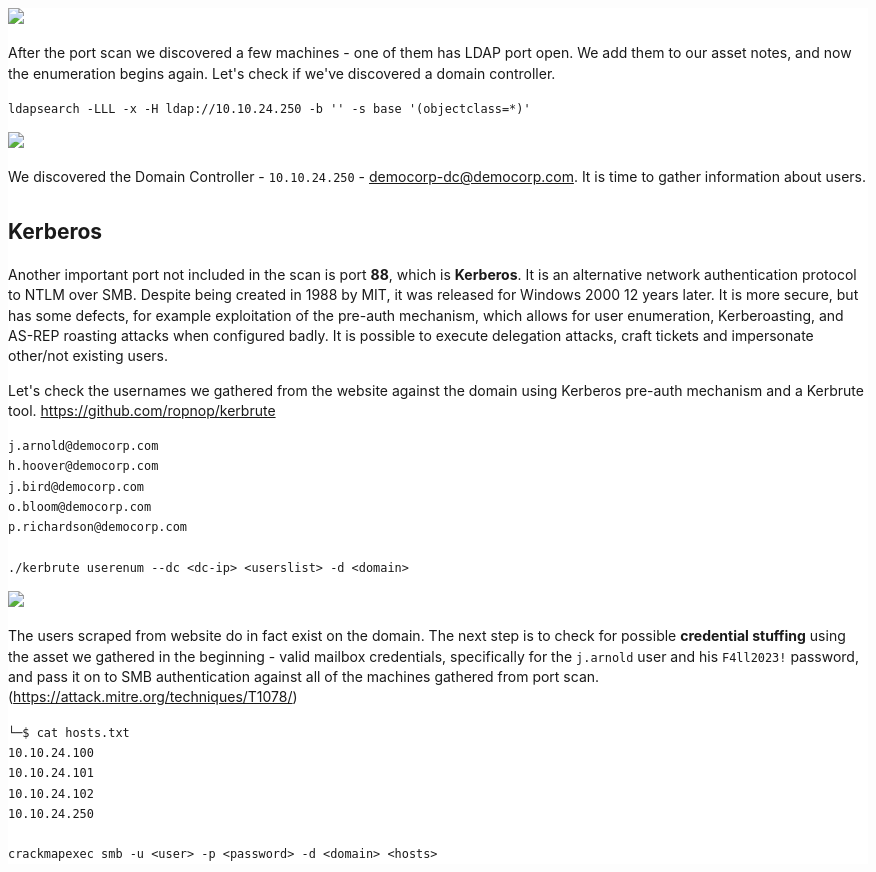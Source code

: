 
![](http://news.baycode.eu/wp-content/uploads/2023/09/13.png)

After the port scan we discovered a few machines - one of them has LDAP port open. We add them to our asset notes, and now the enumeration begins again. Let's check if we've discovered a domain controller.

```
ldapsearch -LLL -x -H ldap://10.10.24.250 -b '' -s base '(objectclass=*)'
```

![](http://news.baycode.eu/wp-content/uploads/2023/09/15a.png)

We discovered the Domain Controller - `10.10.24.250` - democorp-dc@democorp.com. It is time to gather information about users.

## Kerberos

Another important port not included in the scan is port **88**, which is **Kerberos**. It is an alternative network authentication protocol to NTLM over SMB. Despite being created in 1988 by MIT, it was released for Windows 2000 12 years later. It is more secure, but has some defects, for example exploitation of the pre-auth mechanism, which allows for user enumeration, Kerberoasting, and AS-REP roasting attacks when configured badly. It is possible to execute delegation attacks, craft tickets and impersonate other/not existing users. 

Let's check the usernames we gathered from the website against the domain using Kerberos pre-auth mechanism and a Kerbrute tool. https://github.com/ropnop/kerbrute

```
j.arnold@democorp.com
h.hoover@democorp.com
j.bird@democorp.com
o.bloom@democorp.com
p.richardson@democorp.com

./kerbrute userenum --dc <dc-ip> <userslist> -d <domain>
```

![](http://news.baycode.eu/wp-content/uploads/2023/09/14.png)

The users scraped from website do in fact exist on the domain. The next step is to check for possible **credential stuffing** using the asset we gathered in the beginning - valid mailbox credentials, specifically for the `j.arnold` user and his `F4ll2023!` password, and pass it on to SMB authentication against all of the machines gathered from port scan. (https://attack.mitre.org/techniques/T1078/)

```
└─$ cat hosts.txt
10.10.24.100
10.10.24.101
10.10.24.102
10.10.24.250

crackmapexec smb -u <user> -p <password> -d <domain> <hosts>
```
